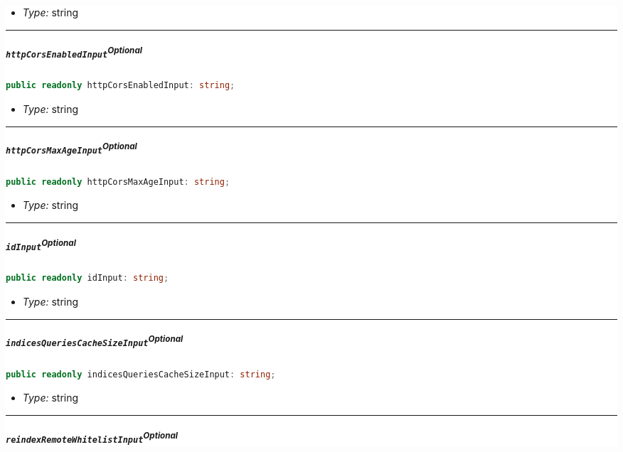 - *Type:* string

---

##### `httpCorsEnabledInput`<sup>Optional</sup> <a name="httpCorsEnabledInput" id="@cdktf/provider-opentelekomcloud.cssConfigurationV1.CssConfigurationV1.property.httpCorsEnabledInput"></a>

```typescript
public readonly httpCorsEnabledInput: string;
```

- *Type:* string

---

##### `httpCorsMaxAgeInput`<sup>Optional</sup> <a name="httpCorsMaxAgeInput" id="@cdktf/provider-opentelekomcloud.cssConfigurationV1.CssConfigurationV1.property.httpCorsMaxAgeInput"></a>

```typescript
public readonly httpCorsMaxAgeInput: string;
```

- *Type:* string

---

##### `idInput`<sup>Optional</sup> <a name="idInput" id="@cdktf/provider-opentelekomcloud.cssConfigurationV1.CssConfigurationV1.property.idInput"></a>

```typescript
public readonly idInput: string;
```

- *Type:* string

---

##### `indicesQueriesCacheSizeInput`<sup>Optional</sup> <a name="indicesQueriesCacheSizeInput" id="@cdktf/provider-opentelekomcloud.cssConfigurationV1.CssConfigurationV1.property.indicesQueriesCacheSizeInput"></a>

```typescript
public readonly indicesQueriesCacheSizeInput: string;
```

- *Type:* string

---

##### `reindexRemoteWhitelistInput`<sup>Optional</sup> <a name="reindexRemoteWhitelistInput" id="@cdktf/provider-opentelekomcloud.cssConfigurationV1.CssConfigurationV1.property.reindexRemoteWhitelistInput"></a>
